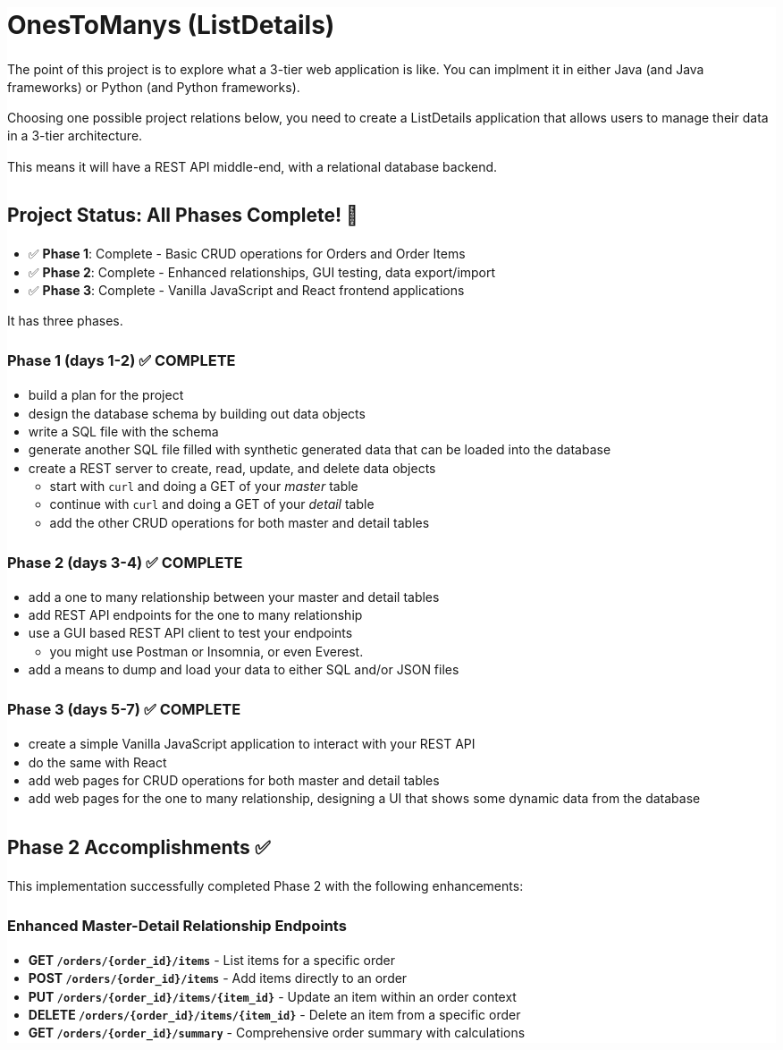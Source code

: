 # OnesToManys (ListDetails)

The point of this project is to explore what a 3-tier web application is like.
You can implment it in either Java (and Java frameworks) or Python (and Python frameworks).

Choosing one possible project relations below, you need to create a ListDetails application that allows users to manage their data in a 3-tier architecture.

This means it will have a REST API middle-end, with a relational database backend.

## Project Status: All Phases Complete! 🎉

- ✅ **Phase 1**: Complete - Basic CRUD operations for Orders and Order Items
- ✅ **Phase 2**: Complete - Enhanced relationships, GUI testing, data export/import
- ✅ **Phase 3**: Complete - Vanilla JavaScript and React frontend applications

It has three phases.

### Phase 1 (days 1-2) ✅ COMPLETE

- build a plan for the project
- design the database schema by building out data objects
- write a SQL file with the schema
- generate another SQL file filled with synthetic generated data that can be loaded into the database
- create a REST server to create, read, update, and delete data objects
  - start with `curl` and doing a GET of your _master_ table
  - continue with `curl` and doing a GET of your _detail_ table
  - add the other CRUD operations for both master and detail tables

### Phase 2 (days 3-4) ✅ COMPLETE

- add a one to many relationship between your master and detail tables
- add REST API endpoints for the one to many relationship
- use a GUI based REST API client to test your endpoints
  - you might use Postman or Insomnia, or even Everest.
- add a means to dump and load your data to either SQL and/or JSON files

### Phase 3 (days 5-7) ✅ COMPLETE

- create a simple Vanilla JavaScript application to interact with your REST API
- do the same with React
- add web pages for CRUD operations for both master and detail tables
- add web pages for the one to many relationship, designing a UI that shows some dynamic data from the database

## Phase 2 Accomplishments ✅

This implementation successfully completed Phase 2 with the following enhancements:

### Enhanced Master-Detail Relationship Endpoints
- **GET `/orders/{order_id}/items`** - List items for a specific order
- **POST `/orders/{order_id}/items`** - Add items directly to an order
- **PUT `/orders/{order_id}/items/{item_id}`** - Update an item within an order context
- **DELETE `/orders/{order_id}/items/{item_id}`** - Delete an item from a specific order
- **GET `/orders/{order_id}/summary`** - Comprehensive order summary with calculations
